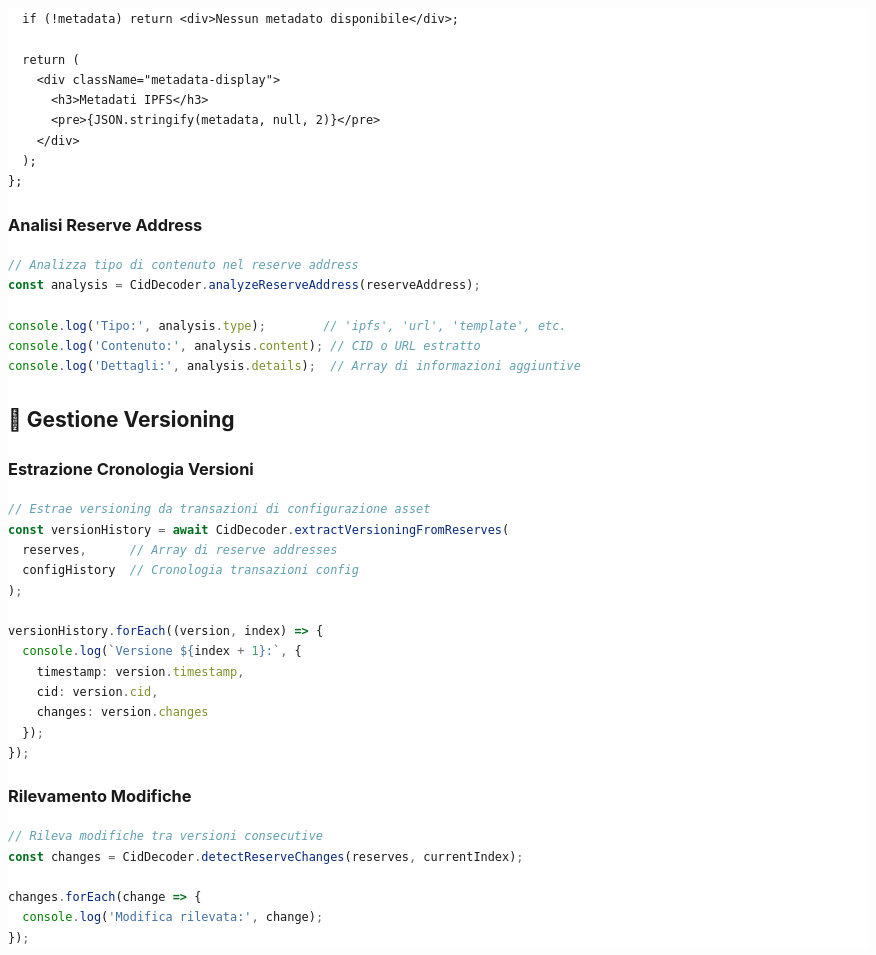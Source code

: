 ```tsx
  if (!metadata) return <div>Nessun metadato disponibile</div>;

  return (
    <div className="metadata-display">
      <h3>Metadati IPFS</h3>
      <pre>{JSON.stringify(metadata, null, 2)}</pre>
    </div>
  );
};
```

### Analisi Reserve Address

```typescript
// Analizza tipo di contenuto nel reserve address
const analysis = CidDecoder.analyzeReserveAddress(reserveAddress);

console.log('Tipo:', analysis.type);        // 'ipfs', 'url', 'template', etc.
console.log('Contenuto:', analysis.content); // CID o URL estratto
console.log('Dettagli:', analysis.details);  // Array di informazioni aggiuntive
```

## 🔄 Gestione Versioning

### Estrazione Cronologia Versioni

```typescript
// Estrae versioning da transazioni di configurazione asset
const versionHistory = await CidDecoder.extractVersioningFromReserves(
  reserves,      // Array di reserve addresses
  configHistory  // Cronologia transazioni config
);

versionHistory.forEach((version, index) => {
  console.log(`Versione ${index + 1}:`, {
    timestamp: version.timestamp,
    cid: version.cid,
    changes: version.changes
  });
});
```

### Rilevamento Modifiche

```typescript
// Rileva modifiche tra versioni consecutive
const changes = CidDecoder.detectReserveChanges(reserves, currentIndex);

changes.forEach(change => {
  console.log('Modifica rilevata:', change);
});
```
